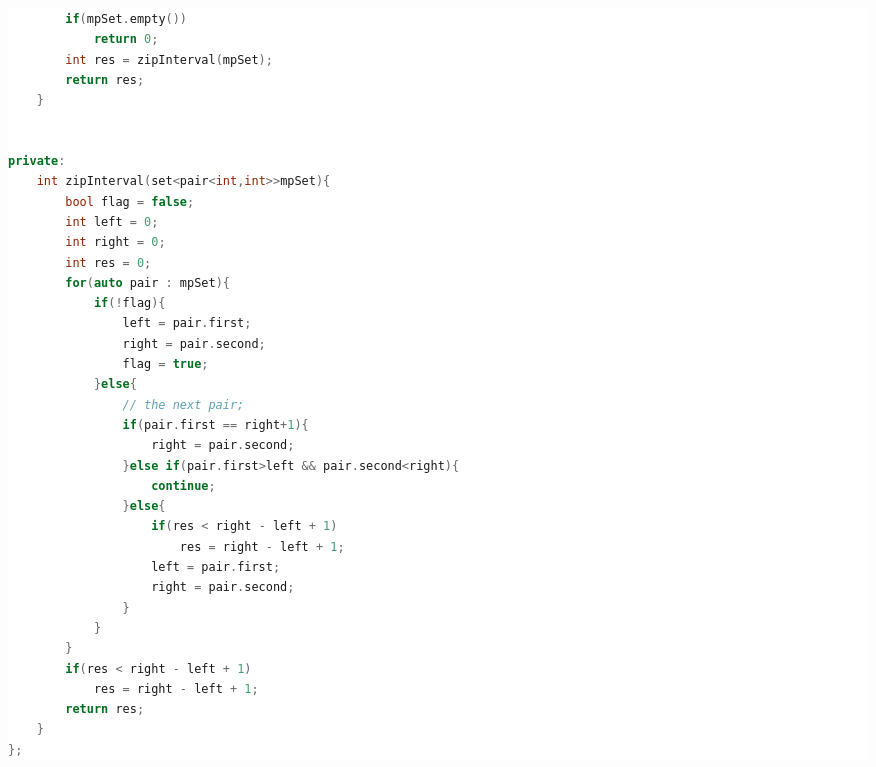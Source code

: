 ```cpp
        if(mpSet.empty())
            return 0;
        int res = zipInterval(mpSet);
        return res;
    }


private:
    int zipInterval(set<pair<int,int>>mpSet){
        bool flag = false;
        int left = 0;
        int right = 0;
        int res = 0;
        for(auto pair : mpSet){
            if(!flag){
                left = pair.first;
                right = pair.second;
                flag = true;
            }else{
                // the next pair;
                if(pair.first == right+1){
                    right = pair.second;
                }else if(pair.first>left && pair.second<right){
                    continue;
                }else{
                    if(res < right - left + 1)
                        res = right - left + 1;
                    left = pair.first;
                    right = pair.second;
                }
            }
        }
        if(res < right - left + 1)
            res = right - left + 1;
        return res;
    }
};
```

<style>
img {
  display: block;
  margin-left: auto;
  margin-right: auto;
  width : 80%;
  border-radius: 15px; /* 将图片设置为圆形 */
  
}
</style>